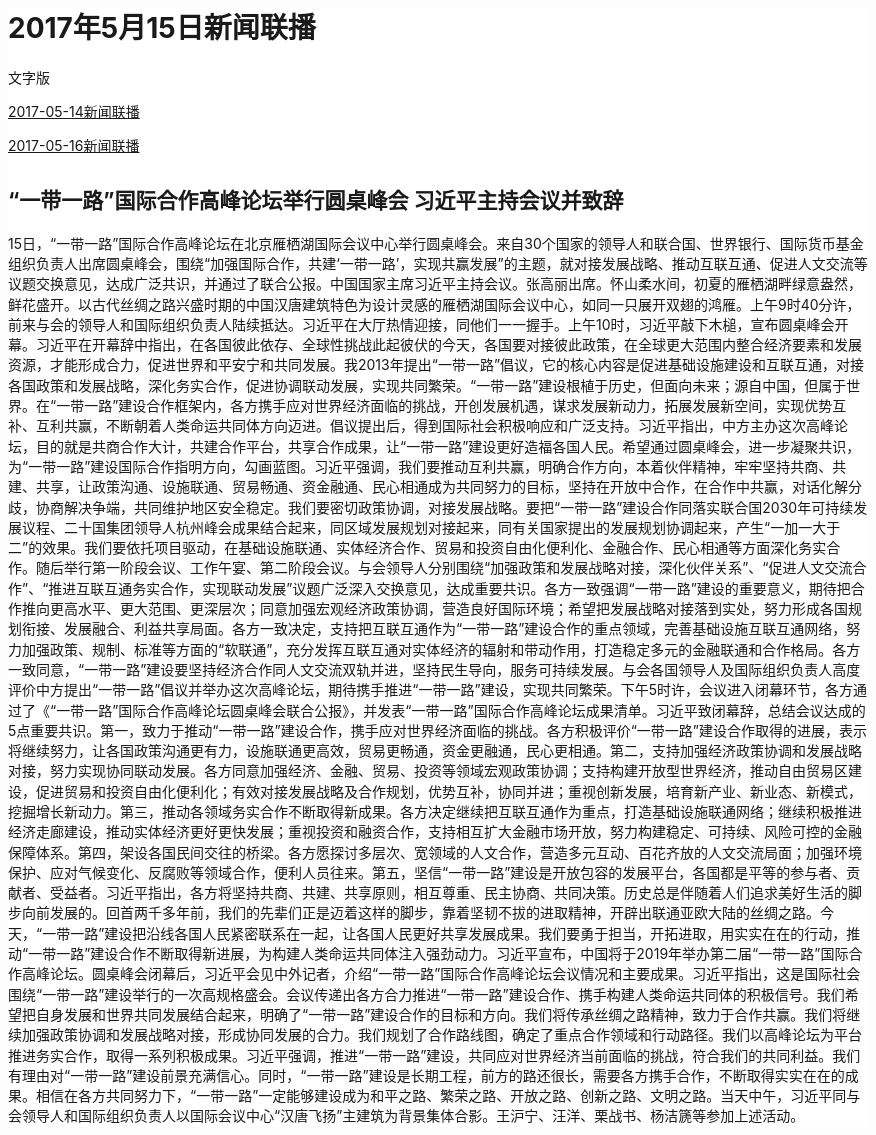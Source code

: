 







# 2017年5月15日新闻联播
 文字版








[2017-05-14新闻联播](/xinwenlianbo/20170514)


[2017-05-16新闻联播](/xinwenlianbo/20170516)





## “一带一路”国际合作高峰论坛举行圆桌峰会 习近平主持会议并致辞


15日，“一带一路”国际合作高峰论坛在北京雁栖湖国际会议中心举行圆桌峰会。来自30个国家的领导人和联合国、世界银行、国际货币基金组织负责人出席圆桌峰会，围绕“加强国际合作，共建‘一带一路’，实现共赢发展”的主题，就对接发展战略、推动互联互通、促进人文交流等议题交换意见，达成广泛共识，并通过了联合公报。中国国家主席习近平主持会议。张高丽出席。怀山柔水间，初夏的雁栖湖畔绿意盎然，鲜花盛开。以古代丝绸之路兴盛时期的中国汉唐建筑特色为设计灵感的雁栖湖国际会议中心，如同一只展开双翅的鸿雁。上午9时40分许，前来与会的领导人和国际组织负责人陆续抵达。习近平在大厅热情迎接，同他们一一握手。上午10时，习近平敲下木槌，宣布圆桌峰会开幕。习近平在开幕辞中指出，在各国彼此依存、全球性挑战此起彼伏的今天，各国要对接彼此政策，在全球更大范围内整合经济要素和发展资源，才能形成合力，促进世界和平安宁和共同发展。我2013年提出“一带一路”倡议，它的核心内容是促进基础设施建设和互联互通，对接各国政策和发展战略，深化务实合作，促进协调联动发展，实现共同繁荣。“一带一路”建设根植于历史，但面向未来；源自中国，但属于世界。在“一带一路”建设合作框架内，各方携手应对世界经济面临的挑战，开创发展机遇，谋求发展新动力，拓展发展新空间，实现优势互补、互利共赢，不断朝着人类命运共同体方向迈进。倡议提出后，得到国际社会积极响应和广泛支持。习近平指出，中方主办这次高峰论坛，目的就是共商合作大计，共建合作平台，共享合作成果，让“一带一路”建设更好造福各国人民。希望通过圆桌峰会，进一步凝聚共识，为“一带一路”建设国际合作指明方向，勾画蓝图。习近平强调，我们要推动互利共赢，明确合作方向，本着伙伴精神，牢牢坚持共商、共建、共享，让政策沟通、设施联通、贸易畅通、资金融通、民心相通成为共同努力的目标，坚持在开放中合作，在合作中共赢，对话化解分歧，协商解决争端，共同维护地区安全稳定。我们要密切政策协调，对接发展战略。要把“一带一路”建设合作同落实联合国2030年可持续发展议程、二十国集团领导人杭州峰会成果结合起来，同区域发展规划对接起来，同有关国家提出的发展规划协调起来，产生“一加一大于二”的效果。我们要依托项目驱动，在基础设施联通、实体经济合作、贸易和投资自由化便利化、金融合作、民心相通等方面深化务实合作。随后举行第一阶段会议、工作午宴、第二阶段会议。与会领导人分别围绕“加强政策和发展战略对接，深化伙伴关系”、“促进人文交流合作”、“推进互联互通务实合作，实现联动发展”议题广泛深入交换意见，达成重要共识。各方一致强调“一带一路”建设的重要意义，期待把合作推向更高水平、更大范围、更深层次；同意加强宏观经济政策协调，营造良好国际环境；希望把发展战略对接落到实处，努力形成各国规划衔接、发展融合、利益共享局面。各方一致决定，支持把互联互通作为“一带一路”建设合作的重点领域，完善基础设施互联互通网络，努力加强政策、规制、标准等方面的“软联通”，充分发挥互联互通对实体经济的辐射和带动作用，打造稳定多元的金融联通和合作格局。各方一致同意，“一带一路”建设要坚持经济合作同人文交流双轨并进，坚持民生导向，服务可持续发展。与会各国领导人及国际组织负责人高度评价中方提出“一带一路”倡议并举办这次高峰论坛，期待携手推进“一带一路”建设，实现共同繁荣。下午5时许，会议进入闭幕环节，各方通过了《“一带一路”国际合作高峰论坛圆桌峰会联合公报》，并发表“一带一路”国际合作高峰论坛成果清单。习近平致闭幕辞，总结会议达成的5点重要共识。第一，致力于推动“一带一路”建设合作，携手应对世界经济面临的挑战。各方积极评价“一带一路”建设合作取得的进展，表示将继续努力，让各国政策沟通更有力，设施联通更高效，贸易更畅通，资金更融通，民心更相通。第二，支持加强经济政策协调和发展战略对接，努力实现协同联动发展。各方同意加强经济、金融、贸易、投资等领域宏观政策协调；支持构建开放型世界经济，推动自由贸易区建设，促进贸易和投资自由化便利化；有效对接发展战略及合作规划，优势互补，协同并进；重视创新发展，培育新产业、新业态、新模式，挖掘增长新动力。第三，推动各领域务实合作不断取得新成果。各方决定继续把互联互通作为重点，打造基础设施联通网络；继续积极推进经济走廊建设，推动实体经济更好更快发展；重视投资和融资合作，支持相互扩大金融市场开放，努力构建稳定、可持续、风险可控的金融保障体系。第四，架设各国民间交往的桥梁。各方愿探讨多层次、宽领域的人文合作，营造多元互动、百花齐放的人文交流局面；加强环境保护、应对气候变化、反腐败等领域合作，便利人员往来。第五，坚信“一带一路”建设是开放包容的发展平台，各国都是平等的参与者、贡献者、受益者。习近平指出，各方将坚持共商、共建、共享原则，相互尊重、民主协商、共同决策。历史总是伴随着人们追求美好生活的脚步向前发展的。回首两千多年前，我们的先辈们正是迈着这样的脚步，靠着坚韧不拔的进取精神，开辟出联通亚欧大陆的丝绸之路。今天，“一带一路”建设把沿线各国人民紧密联系在一起，让各国人民更好共享发展成果。我们要勇于担当，开拓进取，用实实在在的行动，推动“一带一路”建设合作不断取得新进展，为构建人类命运共同体注入强劲动力。习近平宣布，中国将于2019年举办第二届“一带一路”国际合作高峰论坛。圆桌峰会闭幕后，习近平会见中外记者，介绍“一带一路”国际合作高峰论坛会议情况和主要成果。习近平指出，这是国际社会围绕“一带一路”建设举行的一次高规格盛会。会议传递出各方合力推进“一带一路”建设合作、携手构建人类命运共同体的积极信号。我们希望把自身发展和世界共同发展结合起来，明确了“一带一路”建设合作的目标和方向。我们将传承丝绸之路精神，致力于合作共赢。我们将继续加强政策协调和发展战略对接，形成协同发展的合力。我们规划了合作路线图，确定了重点合作领域和行动路径。我们以高峰论坛为平台推进务实合作，取得一系列积极成果。习近平强调，推进“一带一路”建设，共同应对世界经济当前面临的挑战，符合我们的共同利益。我们有理由对“一带一路”建设前景充满信心。同时，“一带一路”建设是长期工程，前方的路还很长，需要各方携手合作，不断取得实实在在的成果。相信在各方共同努力下，“一带一路”一定能够建设成为和平之路、繁荣之路、开放之路、创新之路、文明之路。当天中午，习近平同与会领导人和国际组织负责人以国际会议中心“汉唐飞扬”主建筑为背景集体合影。王沪宁、汪洋、栗战书、杨洁篪等参加上述活动。

